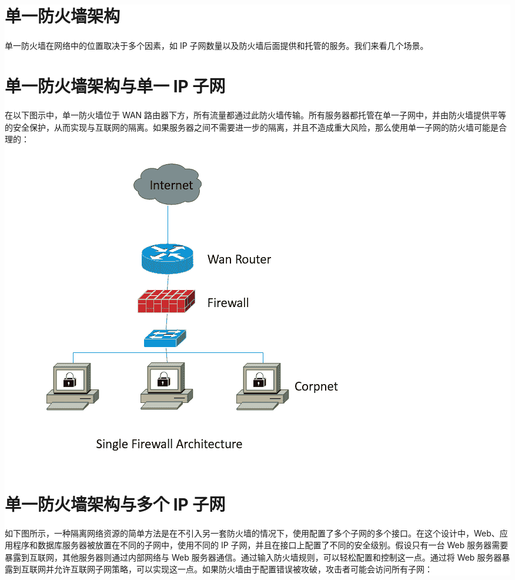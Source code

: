 # 单一防火墙架构

单一防火墙在网络中的位置取决于多个因素，如 IP 子网数量以及防火墙后面提供和托管的服务。我们来看几个场景。

# 单一防火墙架构与单一 IP 子网

在以下图示中，单一防火墙位于 WAN 路由器下方，所有流量都通过此防火墙传输。所有服务器都托管在单一子网中，并由防火墙提供平等的安全保护，从而实现与互联网的隔离。如果服务器之间不需要进一步的隔离，并且不造成重大风险，那么使用单一子网的防火墙可能是合理的：

![](img/abfd57da-3b80-48ce-99f1-4e52230a035a.png)

# 单一防火墙架构与多个 IP 子网

如下图所示，一种隔离网络资源的简单方法是在不引入另一套防火墙的情况下，使用配置了多个子网的多个接口。在这个设计中，Web、应用程序和数据库服务器被放置在不同的子网中，使用不同的 IP 子网，并且在接口上配置了不同的安全级别。假设只有一台 Web 服务器需要暴露到互联网，其他服务器则通过内部网络与 Web 服务器通信。通过输入防火墙规则，可以轻松配置和控制这一点。通过将 Web 服务器暴露到互联网并允许互联网子网策略，可以实现这一点。如果防火墙由于配置错误被攻破，攻击者可能会访问所有子网：
